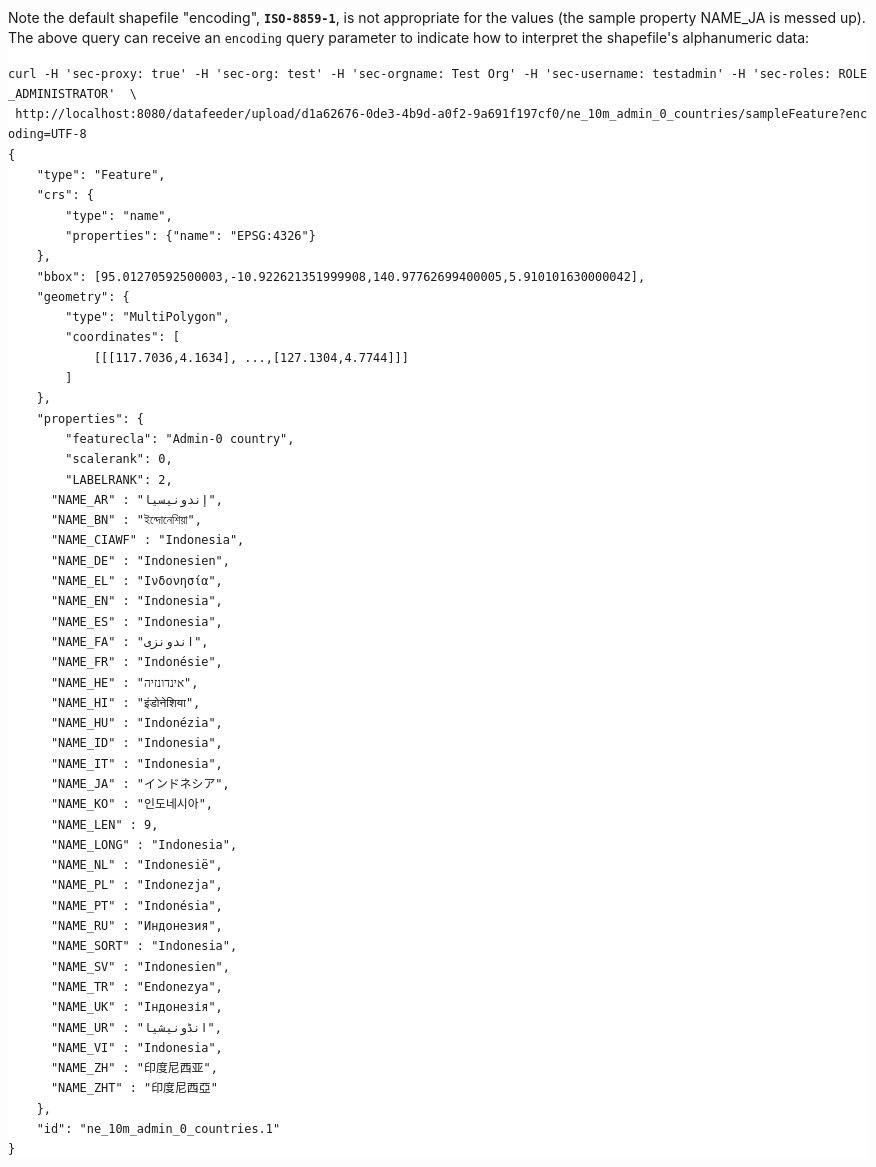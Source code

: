 Note the default shapefile "encoding", **`ISO-8859-1`**, is not appropriate for the values (the sample property NAME_JA is messed up).
The above query can receive an `encoding` query parameter to indicate how to interpret the shapefile's alphanumeric data:

```
curl -H 'sec-proxy: true' -H 'sec-org: test' -H 'sec-orgname: Test Org' -H 'sec-username: testadmin' -H 'sec-roles: ROLE_ADMINISTRATOR'  \
 http://localhost:8080/datafeeder/upload/d1a62676-0de3-4b9d-a0f2-9a691f197cf0/ne_10m_admin_0_countries/sampleFeature?encoding=UTF-8
{
    "type": "Feature",
    "crs": {
        "type": "name",
        "properties": {"name": "EPSG:4326"}
    },
    "bbox": [95.01270592500003,-10.922621351999908,140.97762699400005,5.910101630000042],
    "geometry": {
        "type": "MultiPolygon",
        "coordinates": [
            [[[117.7036,4.1634], ...,[127.1304,4.7744]]]
        ]
    },
    "properties": {
        "featurecla": "Admin-0 country",
        "scalerank": 0,
        "LABELRANK": 2,
      "NAME_AR" : "إندونيسيا",
      "NAME_BN" : "ইন্দোনেশিয়া",
      "NAME_CIAWF" : "Indonesia",
      "NAME_DE" : "Indonesien",
      "NAME_EL" : "Ινδονησία",
      "NAME_EN" : "Indonesia",
      "NAME_ES" : "Indonesia",
      "NAME_FA" : "اندونزی",
      "NAME_FR" : "Indonésie",
      "NAME_HE" : "אינדונזיה",
      "NAME_HI" : "इंडोनेशिया",
      "NAME_HU" : "Indonézia",
      "NAME_ID" : "Indonesia",
      "NAME_IT" : "Indonesia",
      "NAME_JA" : "インドネシア",
      "NAME_KO" : "인도네시아",
      "NAME_LEN" : 9,
      "NAME_LONG" : "Indonesia",
      "NAME_NL" : "Indonesië",
      "NAME_PL" : "Indonezja",
      "NAME_PT" : "Indonésia",
      "NAME_RU" : "Индонезия",
      "NAME_SORT" : "Indonesia",
      "NAME_SV" : "Indonesien",
      "NAME_TR" : "Endonezya",
      "NAME_UK" : "Індонезія",
      "NAME_UR" : "انڈونیشیا",
      "NAME_VI" : "Indonesia",
      "NAME_ZH" : "印度尼西亚",
      "NAME_ZHT" : "印度尼西亞"
    },
    "id": "ne_10m_admin_0_countries.1"
}
```
